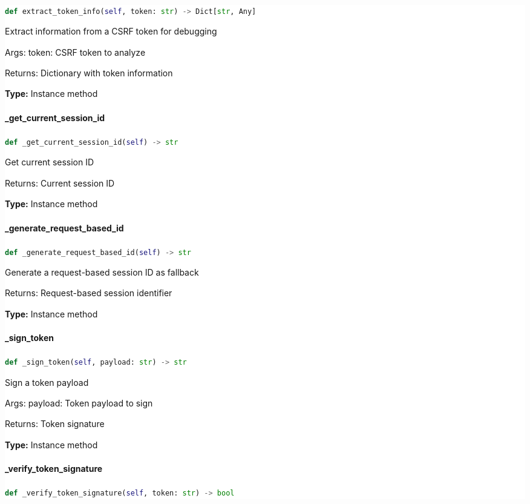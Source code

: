 ```python
def extract_token_info(self, token: str) -> Dict[str, Any]
```

Extract information from a CSRF token for debugging

Args:
    token: CSRF token to analyze
    
Returns:
    Dictionary with token information

**Type:** Instance method

#### _get_current_session_id

```python
def _get_current_session_id(self) -> str
```

Get current session ID

Returns:
    Current session ID

**Type:** Instance method

#### _generate_request_based_id

```python
def _generate_request_based_id(self) -> str
```

Generate a request-based session ID as fallback

Returns:
    Request-based session identifier

**Type:** Instance method

#### _sign_token

```python
def _sign_token(self, payload: str) -> str
```

Sign a token payload

Args:
    payload: Token payload to sign
    
Returns:
    Token signature

**Type:** Instance method

#### _verify_token_signature

```python
def _verify_token_signature(self, token: str) -> bool
```
